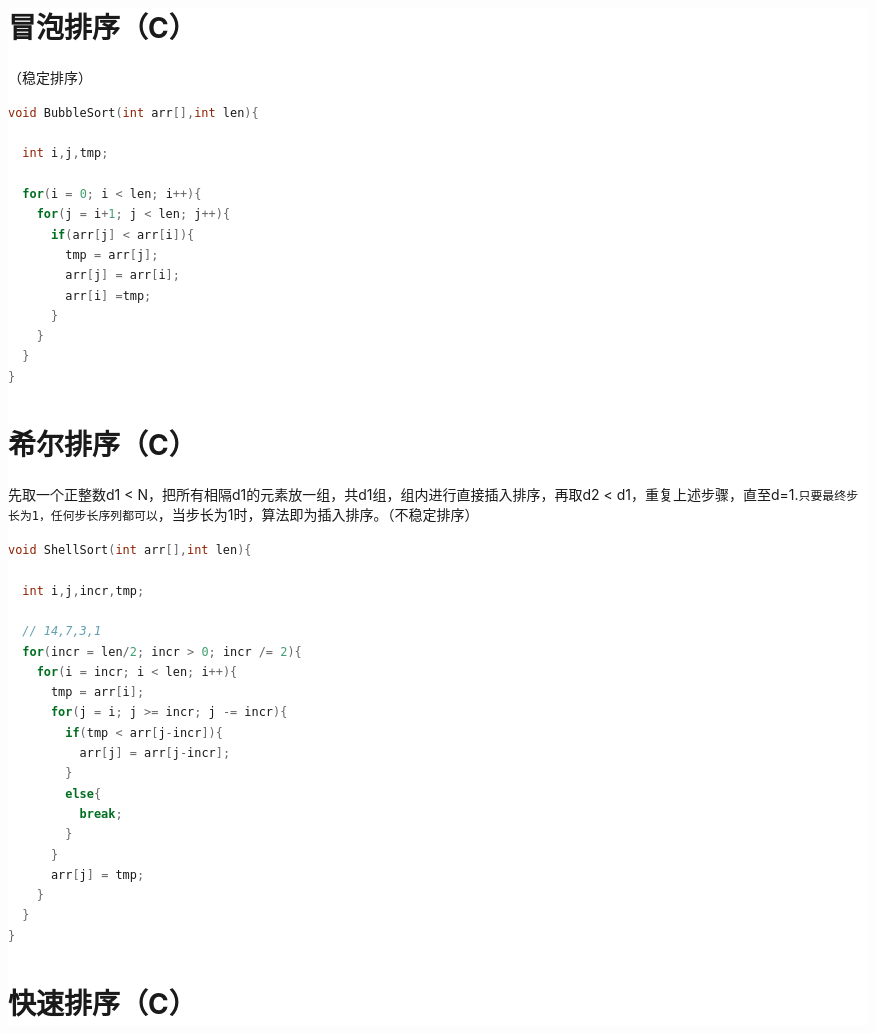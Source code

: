 # 冒泡排序（C）

（稳定排序）

```c
void BubbleSort(int arr[],int len){
  
  int i,j,tmp;

  for(i = 0; i < len; i++){
    for(j = i+1; j < len; j++){
      if(arr[j] < arr[i]){
        tmp = arr[j];
        arr[j] = arr[i];
        arr[i] =tmp;
      }
    }
  }
}
```

# 希尔排序（C）

先取一个正整数d1 < N，把所有相隔d1的元素放一组，共d1组，组内进行直接插入排序，再取d2 < d1，重复上述步骤，直至d=1.`只要最终步长为1，任何步长序列都可以`，当步长为1时，算法即为插入排序。（不稳定排序）

```c++
void ShellSort(int arr[],int len){
  
  int i,j,incr,tmp;
  
  // 14,7,3,1
  for(incr = len/2; incr > 0; incr /= 2){
    for(i = incr; i < len; i++){
      tmp = arr[i];
      for(j = i; j >= incr; j -= incr){
        if(tmp < arr[j-incr]){
          arr[j] = arr[j-incr];
        }
        else{
          break;
        }
      }
      arr[j] = tmp;
    }
  }
}
```

# 快速排序（C）
